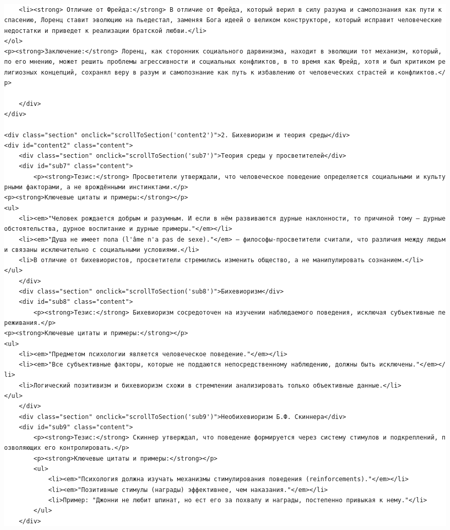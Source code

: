         <li><strong> Отличие от Фрейда:</strong> В отличие от Фрейда, который верил в силу разума и самопознания как пути к спасению, Лоренц ставит эволюцию на пьедестал, заменяя Бога идеей о великом конструкторе, который исправит человеческие недостатки и приведет к реализации братской любви.</li>
    </ol>
    <p><strong>Заключение:</strong> Лоренц, как сторонник социального дарвинизма, находит в эволюции тот механизм, который, по его мнению, может решить проблемы агрессивности и социальных конфликтов, в то время как Фрейд, хотя и был критиком религиозных концепций, сохранял веру в разум и самопознание как путь к избавлению от человеческих страстей и конфликтов.</p>

        </div>
    </div>
    
    <div class="section" onclick="scrollToSection('content2')">2. Бихевиоризм и теория среды</div>
    <div id="content2" class="content">
        <div class="section" onclick="scrollToSection('sub7')">Теория среды у просветителей</div>
        <div id="sub7" class="content">
            <p><strong>Тезис:</strong> Просветители утверждали, что человеческое поведение определяется социальными и культурными факторами, а не врождёнными инстинктами.</p>
    <p><strong>Ключевые цитаты и примеры:</strong></p>
    <ul>
        <li><em>"Человек рождается добрым и разумным. И если в нём развиваются дурные наклонности, то причиной тому – дурные обстоятельства, дурное воспитание и дурные примеры."</em></li>
        <li><em>"Душа не имеет пола (l'âme n'a pas de sexe)."</em> — философы-просветители считали, что различия между людьми связаны исключительно с социальными условиями.</li>
        <li>В отличие от бихевиористов, просветители стремились изменить общество, а не манипулировать сознанием.</li>
    </ul>
        </div>
        <div class="section" onclick="scrollToSection('sub8')">Бихевиоризм</div>
        <div id="sub8" class="content">
            <p><strong>Тезис:</strong> Бихевиоризм сосредоточен на изучении наблюдаемого поведения, исключая субъективные переживания.</p>
    <p><strong>Ключевые цитаты и примеры:</strong></p>
    <ul>
        <li><em>"Предметом психологии является человеческое поведение."</em></li>
        <li><em>"Все субъективные факторы, которые не поддаются непосредственному наблюдению, должны быть исключены."</em></li>
        <li>Логический позитивизм и бихевиоризм схожи в стремлении анализировать только объективные данные.</li>
    </ul>
        </div>
        <div class="section" onclick="scrollToSection('sub9')">Необихевиоризм Б.Ф. Скиннера</div>
        <div id="sub9" class="content">
            <p><strong>Тезис:</strong> Скиннер утверждал, что поведение формируется через систему стимулов и подкреплений, позволяющих его контролировать.</p>
            <p><strong>Ключевые цитаты и примеры:</strong></p>
            <ul>
                <li><em>"Психология должна изучать механизмы стимулирования поведения (reinforcements)."</em></li>
                <li><em>"Позитивные стимулы (награды) эффективнее, чем наказания."</em></li>
                <li>Пример: "Джонни не любит шпинат, но ест его за похвалу и награды, постепенно привыкая к нему."</li>
            </ul>
        </div>
        